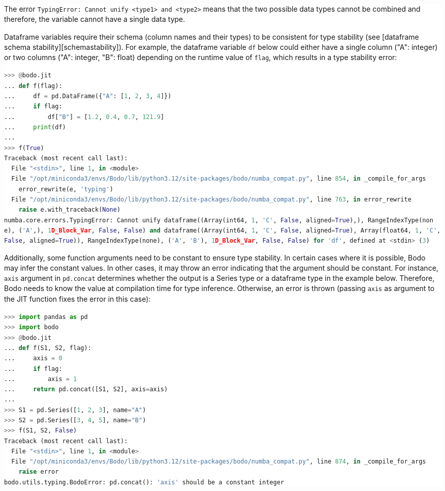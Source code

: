 The error `TypingError: Cannot unify <type1> and <type2>` means that the
two possible data types cannot be combined and therefore, the variable
cannot have a single data type.

Dataframe variables require their schema (column names and their types)
to be consistent for type stability (see
[dataframe schema stability][schemastability]). For example, the
dataframe variable `df` below could either have a single column ("A":
integer) or two columns ("A": integer, "B": float) depending on the
runtime value of `flag`, which results in a type stability error:

```py
>>> @bodo.jit
... def f(flag):
...     df = pd.DataFrame({"A": [1, 2, 3, 4]})
...     if flag:
...         df["B"] = [1.2, 0.4, 0.7, 121.9]
...     print(df)
...
>>> f(True)
Traceback (most recent call last):
  File "<stdin>", line 1, in <module>
  File "/opt/miniconda3/envs/Bodo/lib/python3.12/site-packages/bodo/numba_compat.py", line 854, in _compile_for_args
    error_rewrite(e, 'typing')
  File "/opt/miniconda3/envs/Bodo/lib/python3.12/site-packages/bodo/numba_compat.py", line 763, in error_rewrite
    raise e.with_traceback(None)
numba.core.errors.TypingError: Cannot unify dataframe((Array(int64, 1, 'C', False, aligned=True),), RangeIndexType(none), ('A',), 1D_Block_Var, False, False) and dataframe((Array(int64, 1, 'C', False, aligned=True), Array(float64, 1, 'C', False, aligned=True)), RangeIndexType(none), ('A', 'B'), 1D_Block_Var, False, False) for 'df', defined at <stdin> (3)


```

Additionally, some function arguments need to be constant to ensure type
stability. In certain cases where it is possible, Bodo may infer the
constant values. In other cases, it may throw an error indicating that
the argument should be constant. For instance, `axis` argument in
`pd.concat` determines whether the output is a Series type or a
dataframe type in the example below. Therefore, Bodo needs to know the
value at compilation time for type inference. Otherwise, an error is
thrown (passing `axis` as argument to the JIT function fixes the error
in this case):

```py
>>> import pandas as pd
>>> import bodo
>>> @bodo.jit
... def f(S1, S2, flag):
...     axis = 0
...     if flag:
...         axis = 1
...     return pd.concat([S1, S2], axis=axis)
...
>>> S1 = pd.Series([1, 2, 3], name="A")
>>> S2 = pd.Series([3, 4, 5], name="B")
>>> f(S1, S2, False)
Traceback (most recent call last):
  File "<stdin>", line 1, in <module>
  File "/opt/miniconda3/envs/Bodo/lib/python3.12/site-packages/bodo/numba_compat.py", line 874, in _compile_for_args
    raise error
bodo.utils.typing.BodoError: pd.concat(): 'axis' should be a constant integer

```